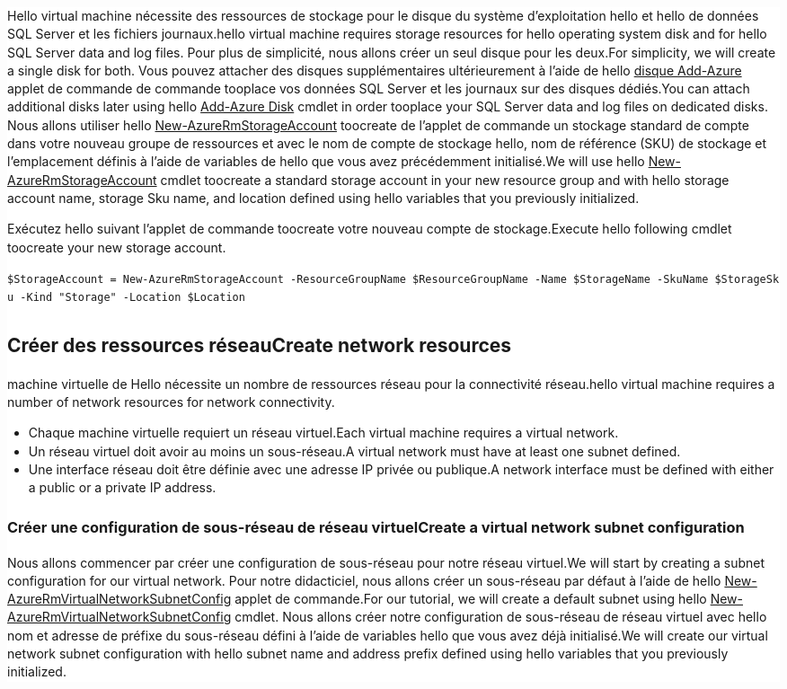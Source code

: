 <span data-ttu-id="6bd0c-155">Hello virtual machine nécessite des ressources de stockage pour le disque du système d’exploitation hello et hello de données SQL Server et les fichiers journaux.</span><span class="sxs-lookup"><span data-stu-id="6bd0c-155">hello virtual machine requires storage resources for hello operating system disk and for hello SQL Server data and log files.</span></span> <span data-ttu-id="6bd0c-156">Pour plus de simplicité, nous allons créer un seul disque pour les deux.</span><span class="sxs-lookup"><span data-stu-id="6bd0c-156">For simplicity, we will create a single disk for both.</span></span> <span data-ttu-id="6bd0c-157">Vous pouvez attacher des disques supplémentaires ultérieurement à l’aide de hello [disque Add-Azure](/powershell/module/azure/add-azuredisk) applet de commande de commande tooplace vos données SQL Server et les journaux sur des disques dédiés.</span><span class="sxs-lookup"><span data-stu-id="6bd0c-157">You can attach additional disks later using hello [Add-Azure Disk](/powershell/module/azure/add-azuredisk) cmdlet in order tooplace your SQL Server data and log files on dedicated disks.</span></span> <span data-ttu-id="6bd0c-158">Nous allons utiliser hello [New-AzureRmStorageAccount](/powershell/module/azurerm.storage/new-azurermstorageaccount) toocreate de l’applet de commande un stockage standard de compte dans votre nouveau groupe de ressources et avec le nom de compte de stockage hello, nom de référence (SKU) de stockage et l’emplacement définis à l’aide de variables de hello que vous avez précédemment initialisé.</span><span class="sxs-lookup"><span data-stu-id="6bd0c-158">We will use hello [New-AzureRmStorageAccount](/powershell/module/azurerm.storage/new-azurermstorageaccount) cmdlet toocreate a standard storage account in your new resource group and with hello storage account name, storage Sku name, and location defined using hello variables that you previously initialized.</span></span>

<span data-ttu-id="6bd0c-159">Exécutez hello suivant l’applet de commande toocreate votre nouveau compte de stockage.</span><span class="sxs-lookup"><span data-stu-id="6bd0c-159">Execute hello following cmdlet toocreate your new storage account.</span></span>

    $StorageAccount = New-AzureRmStorageAccount -ResourceGroupName $ResourceGroupName -Name $StorageName -SkuName $StorageSku -Kind "Storage" -Location $Location

## <a name="create-network-resources"></a><span data-ttu-id="6bd0c-160">Créer des ressources réseau</span><span class="sxs-lookup"><span data-stu-id="6bd0c-160">Create network resources</span></span>
<span data-ttu-id="6bd0c-161">machine virtuelle de Hello nécessite un nombre de ressources réseau pour la connectivité réseau.</span><span class="sxs-lookup"><span data-stu-id="6bd0c-161">hello virtual machine requires a number of network resources for network connectivity.</span></span>

* <span data-ttu-id="6bd0c-162">Chaque machine virtuelle requiert un réseau virtuel.</span><span class="sxs-lookup"><span data-stu-id="6bd0c-162">Each virtual machine requires a virtual network.</span></span>
* <span data-ttu-id="6bd0c-163">Un réseau virtuel doit avoir au moins un sous-réseau.</span><span class="sxs-lookup"><span data-stu-id="6bd0c-163">A virtual network must have at least one subnet defined.</span></span>
* <span data-ttu-id="6bd0c-164">Une interface réseau doit être définie avec une adresse IP privée ou publique.</span><span class="sxs-lookup"><span data-stu-id="6bd0c-164">A network interface must be defined with either a public or a private IP address.</span></span>

### <a name="create-a-virtual-network-subnet-configuration"></a><span data-ttu-id="6bd0c-165">Créer une configuration de sous-réseau de réseau virtuel</span><span class="sxs-lookup"><span data-stu-id="6bd0c-165">Create a virtual network subnet configuration</span></span>
<span data-ttu-id="6bd0c-166">Nous allons commencer par créer une configuration de sous-réseau pour notre réseau virtuel.</span><span class="sxs-lookup"><span data-stu-id="6bd0c-166">We will start by creating a subnet configuration for our virtual network.</span></span> <span data-ttu-id="6bd0c-167">Pour notre didacticiel, nous allons créer un sous-réseau par défaut à l’aide de hello [New-AzureRmVirtualNetworkSubnetConfig](/powershell/module/azurerm.network/new-azurermvirtualnetworksubnetconfig) applet de commande.</span><span class="sxs-lookup"><span data-stu-id="6bd0c-167">For our tutorial, we will create a default subnet using hello [New-AzureRmVirtualNetworkSubnetConfig](/powershell/module/azurerm.network/new-azurermvirtualnetworksubnetconfig) cmdlet.</span></span> <span data-ttu-id="6bd0c-168">Nous allons créer notre configuration de sous-réseau de réseau virtuel avec hello nom et adresse de préfixe du sous-réseau défini à l’aide de variables hello que vous avez déjà initialisé.</span><span class="sxs-lookup"><span data-stu-id="6bd0c-168">We will create our virtual network subnet configuration with hello subnet name and address prefix defined using hello variables that you previously initialized.</span></span>